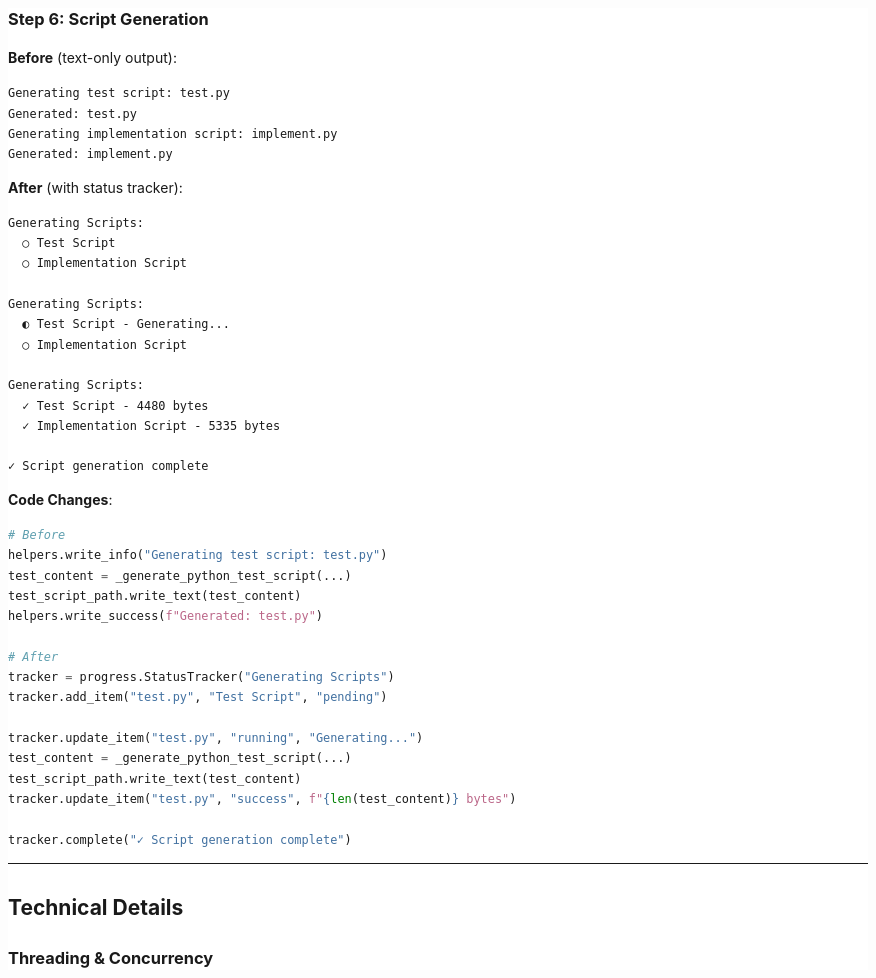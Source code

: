
### Step 6: Script Generation

**Before** (text-only output):
```
Generating test script: test.py
Generated: test.py
Generating implementation script: implement.py
Generated: implement.py
```

**After** (with status tracker):
```
Generating Scripts:
  ○ Test Script
  ○ Implementation Script

Generating Scripts:
  ◐ Test Script - Generating...
  ○ Implementation Script

Generating Scripts:
  ✓ Test Script - 4480 bytes
  ✓ Implementation Script - 5335 bytes

✓ Script generation complete
```

**Code Changes**:
```python
# Before
helpers.write_info("Generating test script: test.py")
test_content = _generate_python_test_script(...)
test_script_path.write_text(test_content)
helpers.write_success(f"Generated: test.py")

# After
tracker = progress.StatusTracker("Generating Scripts")
tracker.add_item("test.py", "Test Script", "pending")

tracker.update_item("test.py", "running", "Generating...")
test_content = _generate_python_test_script(...)
test_script_path.write_text(test_content)
tracker.update_item("test.py", "success", f"{len(test_content)} bytes")

tracker.complete("✓ Script generation complete")
```

---

## Technical Details

### Threading & Concurrency
